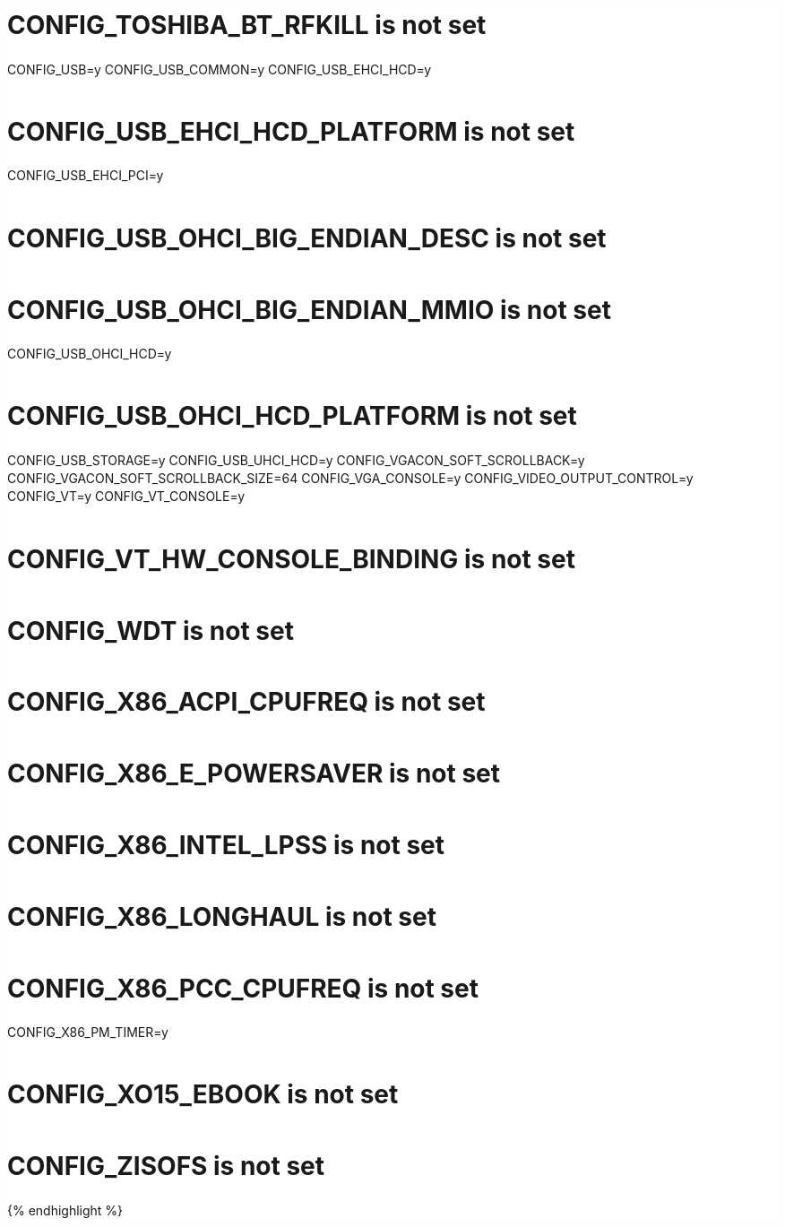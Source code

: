 # CONFIG_TOSHIBA_BT_RFKILL is not set
CONFIG_USB=y
CONFIG_USB_COMMON=y
CONFIG_USB_EHCI_HCD=y
# CONFIG_USB_EHCI_HCD_PLATFORM is not set
CONFIG_USB_EHCI_PCI=y
# CONFIG_USB_OHCI_BIG_ENDIAN_DESC is not set
# CONFIG_USB_OHCI_BIG_ENDIAN_MMIO is not set
CONFIG_USB_OHCI_HCD=y
# CONFIG_USB_OHCI_HCD_PLATFORM is not set
CONFIG_USB_STORAGE=y
CONFIG_USB_UHCI_HCD=y
CONFIG_VGACON_SOFT_SCROLLBACK=y
CONFIG_VGACON_SOFT_SCROLLBACK_SIZE=64
CONFIG_VGA_CONSOLE=y
CONFIG_VIDEO_OUTPUT_CONTROL=y
CONFIG_VT=y
CONFIG_VT_CONSOLE=y
# CONFIG_VT_HW_CONSOLE_BINDING is not set
# CONFIG_WDT is not set
# CONFIG_X86_ACPI_CPUFREQ is not set
# CONFIG_X86_E_POWERSAVER is not set
# CONFIG_X86_INTEL_LPSS is not set
# CONFIG_X86_LONGHAUL is not set
# CONFIG_X86_PCC_CPUFREQ is not set
CONFIG_X86_PM_TIMER=y
# CONFIG_XO15_EBOOK is not set
# CONFIG_ZISOFS is not set
{% endhighlight %}
